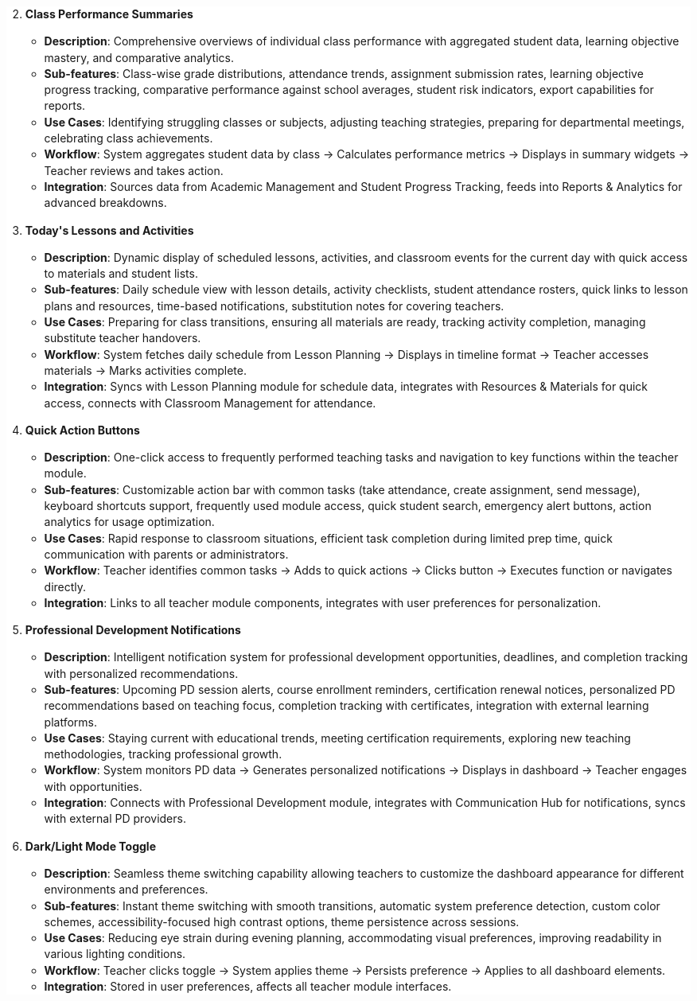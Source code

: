 2. **Class Performance Summaries**
   - **Description**: Comprehensive overviews of individual class performance with aggregated student data, learning objective mastery, and comparative analytics.
   - **Sub-features**: Class-wise grade distributions, attendance trends, assignment submission rates, learning objective progress tracking, comparative performance against school averages, student risk indicators, export capabilities for reports.
   - **Use Cases**: Identifying struggling classes or subjects, adjusting teaching strategies, preparing for departmental meetings, celebrating class achievements.
   - **Workflow**: System aggregates student data by class → Calculates performance metrics → Displays in summary widgets → Teacher reviews and takes action.
   - **Integration**: Sources data from Academic Management and Student Progress Tracking, feeds into Reports & Analytics for advanced breakdowns.

3. **Today's Lessons and Activities**
   - **Description**: Dynamic display of scheduled lessons, activities, and classroom events for the current day with quick access to materials and student lists.
   - **Sub-features**: Daily schedule view with lesson details, activity checklists, student attendance rosters, quick links to lesson plans and resources, time-based notifications, substitution notes for covering teachers.
   - **Use Cases**: Preparing for class transitions, ensuring all materials are ready, tracking activity completion, managing substitute teacher handovers.
   - **Workflow**: System fetches daily schedule from Lesson Planning → Displays in timeline format → Teacher accesses materials → Marks activities complete.
   - **Integration**: Syncs with Lesson Planning module for schedule data, integrates with Resources & Materials for quick access, connects with Classroom Management for attendance.

4. **Quick Action Buttons**
   - **Description**: One-click access to frequently performed teaching tasks and navigation to key functions within the teacher module.
   - **Sub-features**: Customizable action bar with common tasks (take attendance, create assignment, send message), keyboard shortcuts support, frequently used module access, quick student search, emergency alert buttons, action analytics for usage optimization.
   - **Use Cases**: Rapid response to classroom situations, efficient task completion during limited prep time, quick communication with parents or administrators.
   - **Workflow**: Teacher identifies common tasks → Adds to quick actions → Clicks button → Executes function or navigates directly.
   - **Integration**: Links to all teacher module components, integrates with user preferences for personalization.

5. **Professional Development Notifications**
   - **Description**: Intelligent notification system for professional development opportunities, deadlines, and completion tracking with personalized recommendations.
   - **Sub-features**: Upcoming PD session alerts, course enrollment reminders, certification renewal notices, personalized PD recommendations based on teaching focus, completion tracking with certificates, integration with external learning platforms.
   - **Use Cases**: Staying current with educational trends, meeting certification requirements, exploring new teaching methodologies, tracking professional growth.
   - **Workflow**: System monitors PD data → Generates personalized notifications → Displays in dashboard → Teacher engages with opportunities.
   - **Integration**: Connects with Professional Development module, integrates with Communication Hub for notifications, syncs with external PD providers.

6. **Dark/Light Mode Toggle**
   - **Description**: Seamless theme switching capability allowing teachers to customize the dashboard appearance for different environments and preferences.
   - **Sub-features**: Instant theme switching with smooth transitions, automatic system preference detection, custom color schemes, accessibility-focused high contrast options, theme persistence across sessions.
   - **Use Cases**: Reducing eye strain during evening planning, accommodating visual preferences, improving readability in various lighting conditions.
   - **Workflow**: Teacher clicks toggle → System applies theme → Persists preference → Applies to all dashboard elements.
   - **Integration**: Stored in user preferences, affects all teacher module interfaces.
